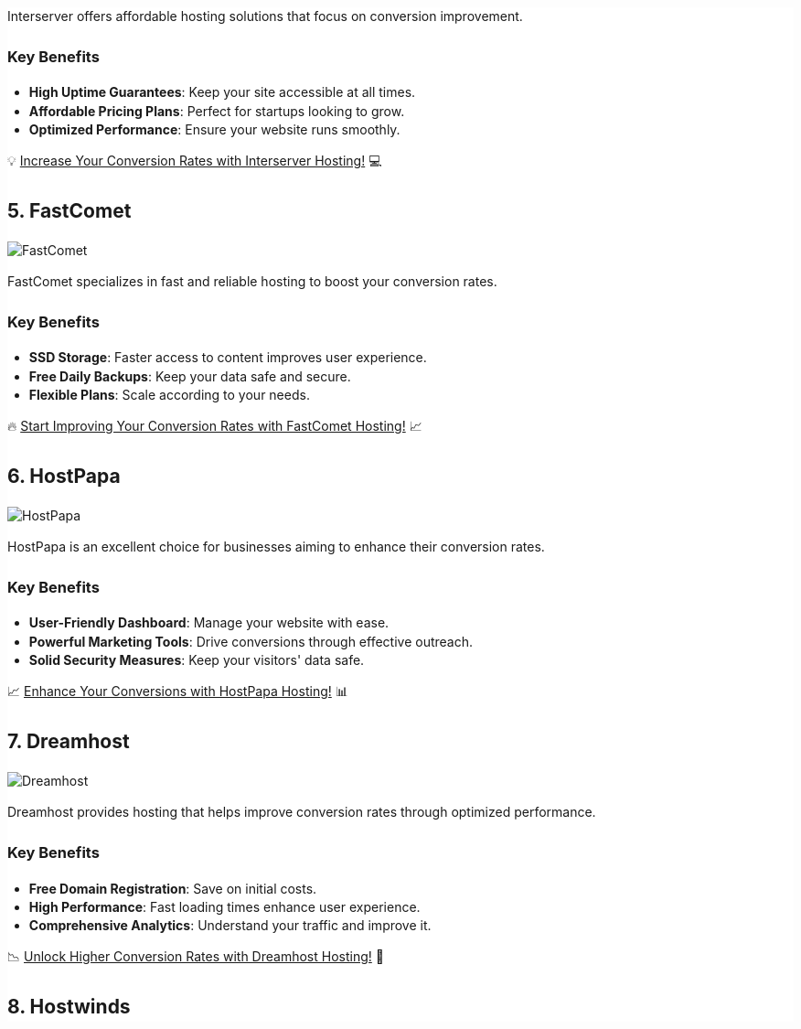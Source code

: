 Interserver offers affordable hosting solutions that focus on conversion improvement.

### Key Benefits
- **High Uptime Guarantees**: Keep your site accessible at all times.
- **Affordable Pricing Plans**: Perfect for startups looking to grow.
- **Optimized Performance**: Ensure your website runs smoothly.

💡 [Increase Your Conversion Rates with Interserver Hosting!](https://snipitx.com/interserver-jy) 💻

## 5. **FastComet**

![FastComet](https://i.imgur.com/7qgXuWp.png "FastComet Hosting")

FastComet specializes in fast and reliable hosting to boost your conversion rates.

### Key Benefits
- **SSD Storage**: Faster access to content improves user experience.
- **Free Daily Backups**: Keep your data safe and secure.
- **Flexible Plans**: Scale according to your needs.

🔥 [Start Improving Your Conversion Rates with FastComet Hosting!](https://snipitx.com/fastcomet-jy) 📈

## 6. **HostPapa**

![HostPapa](https://i.imgur.com/ouDTkvl.jpeg "HostPapa Hosting")

HostPapa is an excellent choice for businesses aiming to enhance their conversion rates.

### Key Benefits
- **User-Friendly Dashboard**: Manage your website with ease.
- **Powerful Marketing Tools**: Drive conversions through effective outreach.
- **Solid Security Measures**: Keep your visitors' data safe.

📈 [Enhance Your Conversions with HostPapa Hosting!](https://snipitx.com/hostpapa-jy) 📊

## 7. **Dreamhost**

![Dreamhost](https://i.imgur.com/rXIg8ip.jpeg "Dreamhost Hosting")

Dreamhost provides hosting that helps improve conversion rates through optimized performance.

### Key Benefits
- **Free Domain Registration**: Save on initial costs.
- **High Performance**: Fast loading times enhance user experience.
- **Comprehensive Analytics**: Understand your traffic and improve it.

📉 [Unlock Higher Conversion Rates with Dreamhost Hosting!](https://snipitx.com/dreamhost-jy) 🌟

## 8. **Hostwinds**
